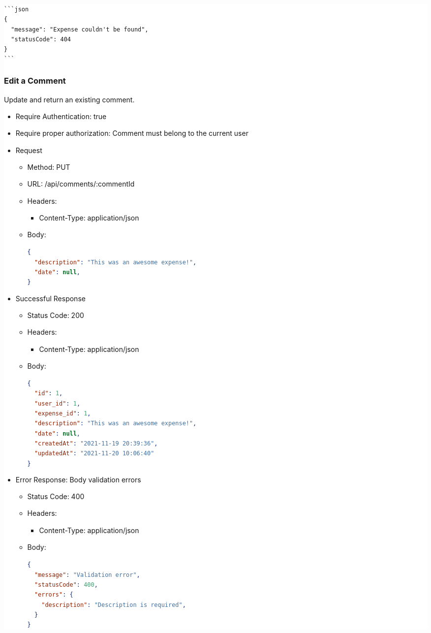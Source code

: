     ```json
    {
      "message": "Expense couldn't be found",
      "statusCode": 404
    }
    ```

### Edit a Comment

Update and return an existing comment.

* Require Authentication: true
* Require proper authorization: Comment must belong to the current user
* Request
  * Method: PUT
  * URL: /api/comments/:commentId
  * Headers:
    * Content-Type: application/json
  * Body:

    ```json
    {
      "description": "This was an awesome expense!",
      "date": null,
    }
    ```

* Successful Response
  * Status Code: 200
  * Headers:
    * Content-Type: application/json
  * Body:

    ```json
    {
      "id": 1,
      "user_id": 1,
      "expense_id": 1,
      "description": "This was an awesome expense!",
      "date": null,
      "createdAt": "2021-11-19 20:39:36",
      "updatedAt": "2021-11-20 10:06:40"
    }
    ```

* Error Response: Body validation errors
  * Status Code: 400
  * Headers:
    * Content-Type: application/json
  * Body:

    ```json
    {
      "message": "Validation error",
      "statusCode": 400,
      "errors": {
        "description": "Description is required",
      }
    }
    ```
